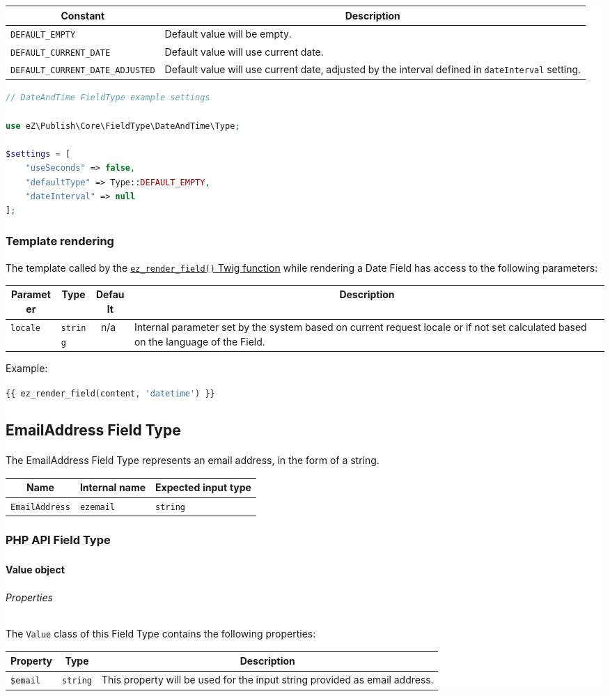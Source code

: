 |Constant|Description|
|------|------|
|`DEFAULT_EMPTY`|Default value will be empty.|
|`DEFAULT_CURRENT_DATE`|Default value will use current date.|
|`DEFAULT_CURRENT_DATE_ADJUSTED`|Default value will use current date, adjusted by the interval defined in `dateInterval` setting.|

``` php
// DateAndTime FieldType example settings

use eZ\Publish\Core\FieldType\DateAndTime\Type;

$settings = [
    "useSeconds" => false,
    "defaultType" => Type::DEFAULT_EMPTY,
    "dateInterval" => null
];
```

### Template rendering

The template called by the [`ez_render_field()` Twig function](../guide/twig_functions_reference.md#ez_render_field) while rendering a Date Field has access to the following parameters:

| Parameter | Type     | Default | Description|
|-----------|----------|---------|------------|
| `locale`  | `string` |   n/a   | Internal parameter set by the system based on current request locale or if not set calculated based on the language of the Field. |

Example:

``` php
{{ ez_render_field(content, 'datetime') }}
```

## EmailAddress Field Type

The EmailAddress Field Type represents an email address, in the form of a string.

| Name           | Internal name | Expected input type |
|----------------|---------------|---------------------|
| `EmailAddress` | `ezemail`     | `string`            |

### PHP API Field Type 

#### Value object

###### Properties

The `Value` class of this Field Type contains the following properties:

| Property | Type     | Description|
|----------|----------|------------|
| `$email` | `string` | This property will be used for the input string provided as email address. |

